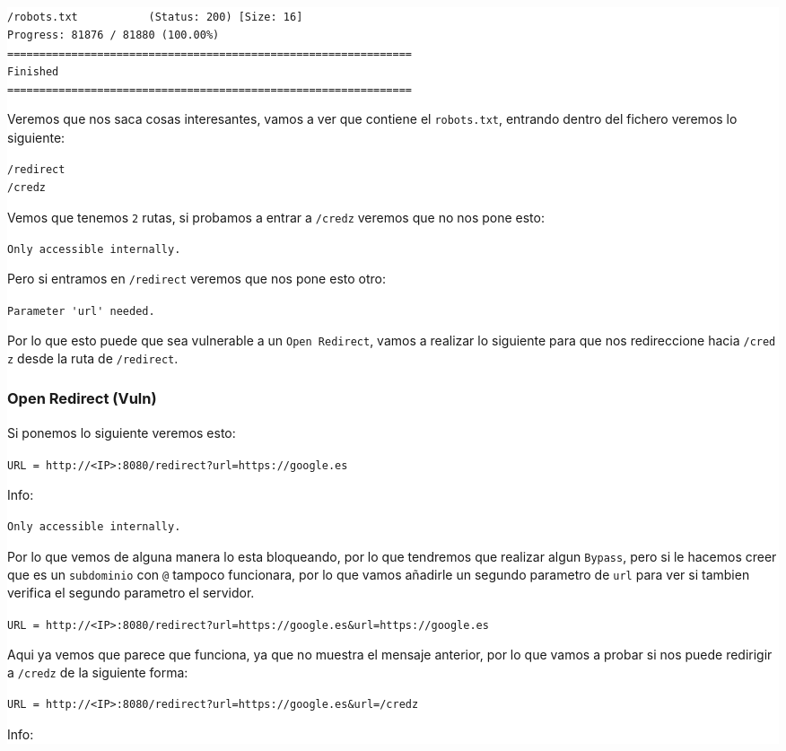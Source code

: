```
/robots.txt           (Status: 200) [Size: 16]
Progress: 81876 / 81880 (100.00%)
===============================================================
Finished
===============================================================
```

Veremos que nos saca cosas interesantes, vamos a ver que contiene el `robots.txt`, entrando dentro del fichero veremos lo siguiente:

```
/redirect
/credz
```

Vemos que tenemos `2` rutas, si probamos a entrar a `/credz` veremos que no nos pone esto:

```
Only accessible internally.
```

Pero si entramos en `/redirect` veremos que nos pone esto otro:

```
Parameter 'url' needed.
```

Por lo que esto puede que sea vulnerable a un `Open Redirect`, vamos a realizar lo siguiente para que nos redireccione hacia `/credz` desde la ruta de `/redirect`.

### Open Redirect (Vuln)

Si ponemos lo siguiente veremos esto:

```
URL = http://<IP>:8080/redirect?url=https://google.es
```

Info:

```
Only accessible internally.
```

Por lo que vemos de alguna manera lo esta bloqueando, por lo que tendremos que realizar algun `Bypass`, pero si le hacemos creer que es un `subdominio` con `@` tampoco funcionara, por lo que vamos añadirle un segundo parametro de `url` para ver si tambien verifica el segundo parametro el servidor.

```
URL = http://<IP>:8080/redirect?url=https://google.es&url=https://google.es
```

Aqui ya vemos que parece que funciona, ya que no muestra el mensaje anterior, por lo que vamos a probar si nos puede redirigir a `/credz` de la siguiente forma:

```
URL = http://<IP>:8080/redirect?url=https://google.es&url=/credz
```

Info:
